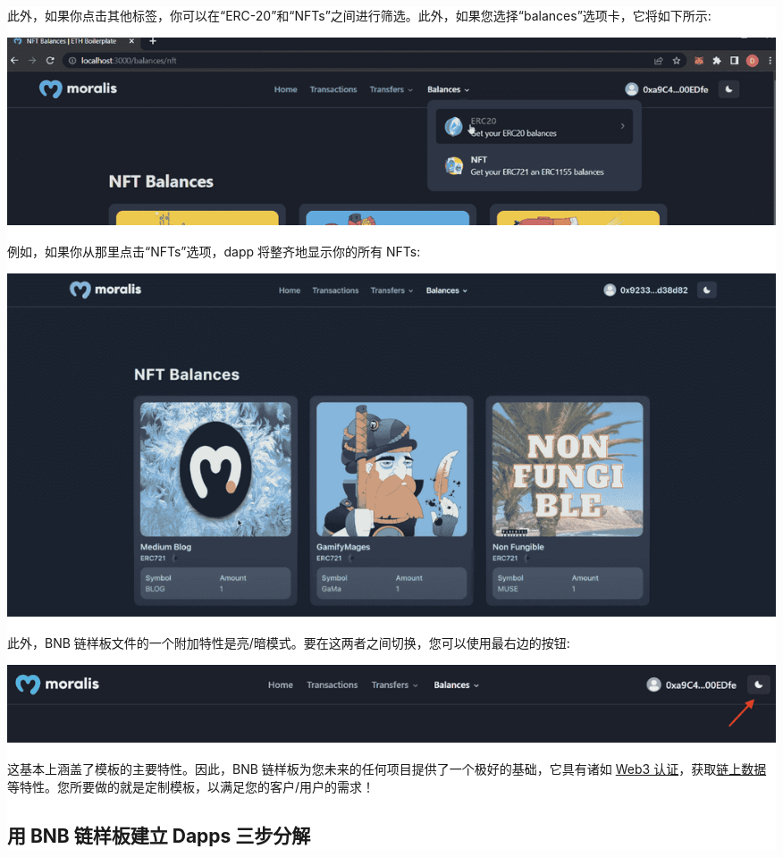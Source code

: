 此外，如果你点击其他标签，你可以在“ERC-20”和“NFTs”之间进行筛选。此外，如果您选择“balances”选项卡，它将如下所示:

![](img/b0e77ee1cf950eef0509fc454288ab79.png)

例如，如果你从那里点击“NFTs”选项，dapp 将整齐地显示你的所有 NFTs:

![](img/91e1173768e0d11085a51881b1be0887.png)

此外，BNB 链样板文件的一个附加特性是亮/暗模式。要在这两者之间切换，您可以使用最右边的按钮:

![](img/be0a4d50e9b89db9b61f92f68217a4ad.png)

这基本上涵盖了模板的主要特性。因此，BNB 链样板为您未来的任何项目提供了一个极好的基础，它具有诸如 [Web3 认证](https://moralis.io/authentication/)，获取[链上数据](https://moralis.io/on-chain-data-the-ultimate-guide-to-understanding-and-accessing-on-chain-data/)等特性。您所要做的就是定制模板，以满足您的客户/用户的需求！

## 用 BNB 链样板建立 Dapps 三步分解
